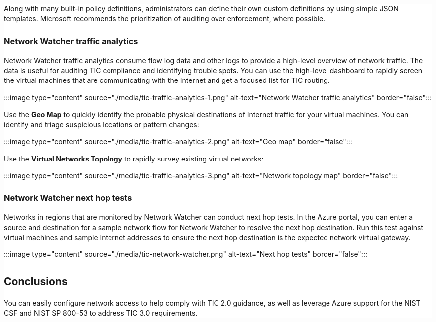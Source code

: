Along with many [built-in policy definitions](../../governance/policy/samples/built-in-policies.md), administrators can define their own custom definitions by using simple JSON templates. Microsoft recommends the prioritization of auditing over enforcement, where possible.

### Network Watcher traffic analytics

Network Watcher [traffic analytics](../../network-watcher/traffic-analytics.md) consume flow log data and other logs to provide a high-level overview of network traffic. The data is useful for auditing TIC compliance and identifying trouble spots. You can use the high-level dashboard to rapidly screen the virtual machines that are communicating with the Internet and get a focused list for TIC routing.

:::image type="content" source="./media/tic-traffic-analytics-1.png" alt-text="Network Watcher traffic analytics" border="false":::

Use the **Geo Map** to quickly identify the probable physical destinations of Internet traffic for your virtual machines. You can identify and triage suspicious locations or pattern changes:

:::image type="content" source="./media/tic-traffic-analytics-2.png" alt-text="Geo map" border="false":::

Use the **Virtual Networks Topology** to rapidly survey existing virtual networks:

:::image type="content" source="./media/tic-traffic-analytics-3.png" alt-text="Network topology map" border="false":::

### Network Watcher next hop tests

Networks in regions that are monitored by Network Watcher can conduct next hop tests. In the Azure portal, you can enter a source and destination for a sample network flow for Network Watcher to resolve the next hop destination. Run this test against virtual machines and sample Internet addresses to ensure the next hop destination is the expected network virtual gateway.

:::image type="content" source="./media/tic-network-watcher.png" alt-text="Next hop tests" border="false":::

## Conclusions

You can easily configure network access to help comply with TIC 2.0 guidance, as well as leverage Azure support for the NIST CSF and NIST SP 800-53 to address TIC 3.0 requirements.
